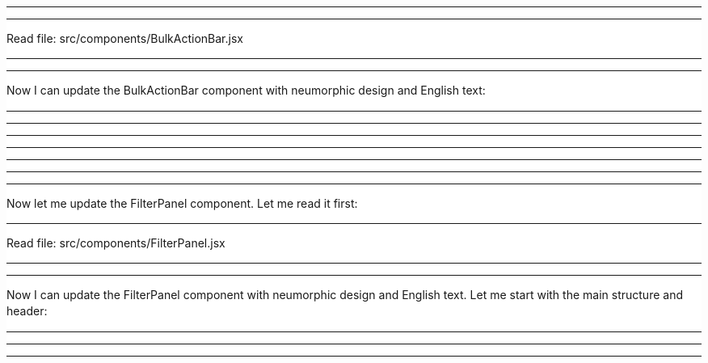 


---



---

Read file: src/components/BulkActionBar.jsx

---



---

Now I can update the BulkActionBar component with neumorphic design and English text:

---



---



---



---



---



---



---

Now let me update the FilterPanel component. Let me read it first:

---

Read file: src/components/FilterPanel.jsx

---



---

Now I can update the FilterPanel component with neumorphic design and English text. Let me start with the main structure and header:

---



---



---

